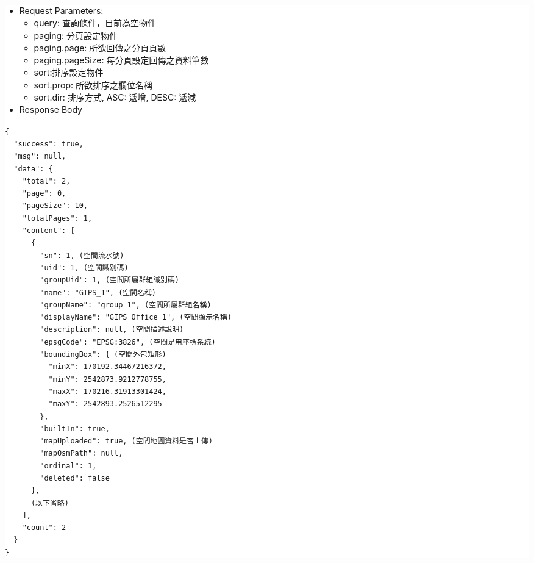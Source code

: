 - Request Parameters:
  - query: 查詢條件，目前為空物件
  - paging: 分頁設定物件
  - paging.page: 所欲回傳之分頁頁數
  - paging.pageSize: 每分頁設定回傳之資料筆數
  - sort:排序設定物件
  - sort.prop: 所欲排序之欄位名稱
  - sort.dir: 排序方式, ASC: 遞增, DESC: 遞減
- Response Body

```json=
{
  "success": true,
  "msg": null,
  "data": {
    "total": 2,
    "page": 0,
    "pageSize": 10,
    "totalPages": 1,
    "content": [
      {
        "sn": 1, (空間流水號)
        "uid": 1, (空間識別碼)
        "groupUid": 1, (空間所屬群組識別碼)
        "name": "GIPS_1", (空間名稱)
        "groupName": "group_1", (空間所屬群組名稱)
        "displayName": "GIPS Office 1", (空間顯示名稱)
        "description": null, (空間描述說明)
        "epsgCode": "EPSG:3826", (空間是用座標系統)
        "boundingBox": { (空間外包矩形)
          "minX": 170192.34467216372,
          "minY": 2542873.9212778755,
          "maxX": 170216.31913301424,
          "maxY": 2542893.2526512295
        },
        "builtIn": true,
        "mapUploaded": true, (空間地圖資料是否上傳)
        "mapOsmPath": null,
        "ordinal": 1,
        "deleted": false
      },
      (以下省略)
    ],
    "count": 2
  }
}
```
